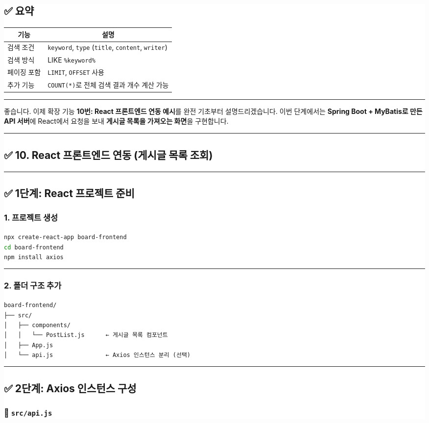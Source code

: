 
## ✅ 요약

| 기능     | 설명                                               |
| ------ | ------------------------------------------------ |
| 검색 조건  | `keyword`, `type` (`title`, `content`, `writer`) |
| 검색 방식  | LIKE `%keyword%`                                 |
| 페이징 포함 | `LIMIT`, `OFFSET` 사용                             |
| 추가 기능  | `COUNT(*)`로 전체 검색 결과 개수 계산 가능                    |

---


좋습니다. 이제 확장 기능 **10번: React 프론트엔드 연동 예시**를 완전 기초부터 설명드리겠습니다.
이번 단계에서는 **Spring Boot + MyBatis로 만든 API 서버**에 React에서 요청을 보내 **게시글 목록을 가져오는 화면**을 구현합니다.

---

## ✅ 10. React 프론트엔드 연동 (게시글 목록 조회)

---

## ✅ 1단계: React 프로젝트 준비

### 1. 프로젝트 생성

```bash
npx create-react-app board-frontend
cd board-frontend
npm install axios
```

---

### 2. 폴더 구조 추가

```
board-frontend/
├── src/
│   ├── components/
│   │   └── PostList.js      ← 게시글 목록 컴포넌트
│   ├── App.js
│   └── api.js               ← Axios 인스턴스 분리 (선택)
```

---

## ✅ 2단계: Axios 인스턴스 구성

### 📁 `src/api.js`
